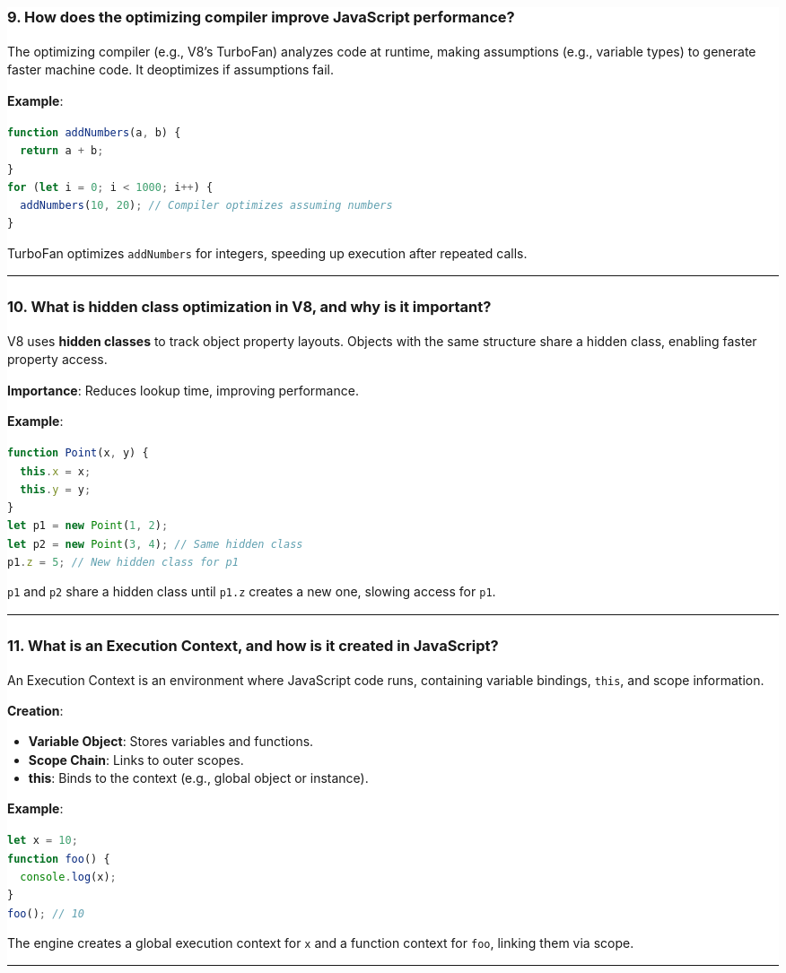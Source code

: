 ### 9. How does the optimizing compiler improve JavaScript performance?

The optimizing compiler (e.g., V8’s TurboFan) analyzes code at runtime, making assumptions (e.g., variable types) to generate faster machine code. It deoptimizes if assumptions fail.

**Example**:
```javascript
function addNumbers(a, b) {
  return a + b;
}
for (let i = 0; i < 1000; i++) {
  addNumbers(10, 20); // Compiler optimizes assuming numbers
}
```
TurboFan optimizes `addNumbers` for integers, speeding up execution after repeated calls.

---

### 10. What is hidden class optimization in V8, and why is it important?

V8 uses **hidden classes** to track object property layouts. Objects with the same structure share a hidden class, enabling faster property access.

**Importance**: Reduces lookup time, improving performance.

**Example**:
```javascript
function Point(x, y) {
  this.x = x;
  this.y = y;
}
let p1 = new Point(1, 2);
let p2 = new Point(3, 4); // Same hidden class
p1.z = 5; // New hidden class for p1
```
`p1` and `p2` share a hidden class until `p1.z` creates a new one, slowing access for `p1`.

---

### 11. What is an Execution Context, and how is it created in JavaScript?

An Execution Context is an environment where JavaScript code runs, containing variable bindings, `this`, and scope information.

**Creation**:
- **Variable Object**: Stores variables and functions.
- **Scope Chain**: Links to outer scopes.
- **this**: Binds to the context (e.g., global object or instance).

**Example**:
```javascript
let x = 10;
function foo() {
  console.log(x);
}
foo(); // 10
```
The engine creates a global execution context for `x` and a function context for `foo`, linking them via scope.

---